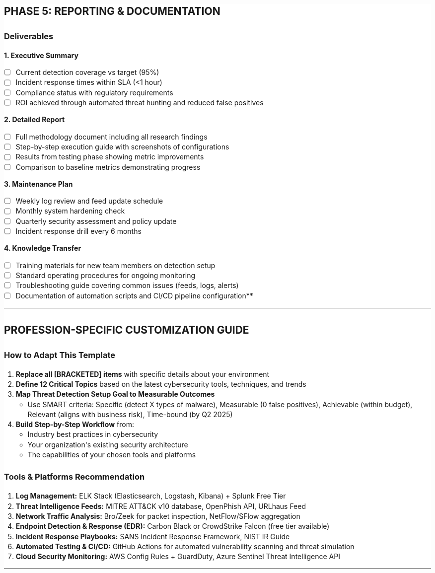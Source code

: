 
## PHASE 5: REPORTING & DOCUMENTATION

### Deliverables

**1. Executive Summary**
- [ ] Current detection coverage vs target (95%)
- [ ] Incident response times within SLA (<1 hour)
- [ ] Compliance status with regulatory requirements
- [ ] ROI achieved through automated threat hunting and reduced false positives

**2. Detailed Report**
- [ ] Full methodology document including all research findings
- [ ] Step-by-step execution guide with screenshots of configurations
- [ ] Results from testing phase showing metric improvements
- [ ] Comparison to baseline metrics demonstrating progress

**3. Maintenance Plan**
- [ ] Weekly log review and feed update schedule
- [ ] Monthly system hardening check
- [ ] Quarterly security assessment and policy update
- [ ] Incident response drill every 6 months

**4. Knowledge Transfer**
- [ ] Training materials for new team members on detection setup
- [ ] Standard operating procedures for ongoing monitoring
- [ ] Troubleshooting guide covering common issues (feeds, logs, alerts)
- [ ] Documentation of automation scripts and CI/CD pipeline configuration**

---

## PROFESSION-SPECIFIC CUSTOMIZATION GUIDE

### How to Adapt This Template

1. **Replace all [BRACKETED] items** with specific details about your environment
2. **Define 12 Critical Topics** based on the latest cybersecurity tools, techniques, and trends
3. **Map Threat Detection Setup Goal to Measurable Outcomes**
   - Use SMART criteria: Specific (detect X types of malware), Measurable (0 false positives), Achievable (within budget), Relevant (aligns with business risk), Time-bound (by Q2 2025)
4. **Build Step-by-Step Workflow** from:
   - Industry best practices in cybersecurity
   - Your organization's existing security architecture
   - The capabilities of your chosen tools and platforms

### Tools & Platforms Recommendation

1. **Log Management:** ELK Stack (Elasticsearch, Logstash, Kibana) + Splunk Free Tier
2. **Threat Intelligence Feeds:** MITRE ATT&CK v10 database, OpenPhish API, URLhaus Feed
3. **Network Traffic Analysis:** Bro/Zeek for packet inspection, NetFlow/SFlow aggregation
4. **Endpoint Detection & Response (EDR):** Carbon Black or CrowdStrike Falcon (free tier available)
5. **Incident Response Playbooks:** SANS Incident Response Framework, NIST IR Guide
6. **Automated Testing & CI/CD:** GitHub Actions for automated vulnerability scanning and threat simulation
7. **Cloud Security Monitoring:** AWS Config Rules + GuardDuty, Azure Sentinel Threat Intelligence API

---